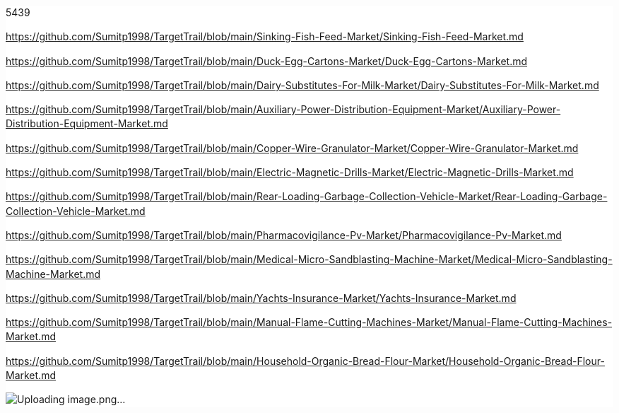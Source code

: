 5439</p><p><a href="https://github.com/Sumitp1998/TargetTrail/blob/main/Sinking-Fish-Feed-Market/Sinking-Fish-Feed-Market.md">https://github.com/Sumitp1998/TargetTrail/blob/main/Sinking-Fish-Feed-Market/Sinking-Fish-Feed-Market.md</a></p><p><a href="https://github.com/Sumitp1998/TargetTrail/blob/main/Duck-Egg-Cartons-Market/Duck-Egg-Cartons-Market.md">https://github.com/Sumitp1998/TargetTrail/blob/main/Duck-Egg-Cartons-Market/Duck-Egg-Cartons-Market.md</a></p><p><a href="https://github.com/Sumitp1998/TargetTrail/blob/main/Dairy-Substitutes-For-Milk-Market/Dairy-Substitutes-For-Milk-Market.md">https://github.com/Sumitp1998/TargetTrail/blob/main/Dairy-Substitutes-For-Milk-Market/Dairy-Substitutes-For-Milk-Market.md</a></p><p><a href="https://github.com/Sumitp1998/TargetTrail/blob/main/Auxiliary-Power-Distribution-Equipment-Market/Auxiliary-Power-Distribution-Equipment-Market.md">https://github.com/Sumitp1998/TargetTrail/blob/main/Auxiliary-Power-Distribution-Equipment-Market/Auxiliary-Power-Distribution-Equipment-Market.md</a></p><p><a href="https://github.com/Sumitp1998/TargetTrail/blob/main/Copper-Wire-Granulator-Market/Copper-Wire-Granulator-Market.md">https://github.com/Sumitp1998/TargetTrail/blob/main/Copper-Wire-Granulator-Market/Copper-Wire-Granulator-Market.md</a></p><p><a href="https://github.com/Sumitp1998/TargetTrail/blob/main/Electric-Magnetic-Drills-Market/Electric-Magnetic-Drills-Market.md">https://github.com/Sumitp1998/TargetTrail/blob/main/Electric-Magnetic-Drills-Market/Electric-Magnetic-Drills-Market.md</a></p><p><a href="https://github.com/Sumitp1998/TargetTrail/blob/main/Rear-Loading-Garbage-Collection-Vehicle-Market/Rear-Loading-Garbage-Collection-Vehicle-Market.md">https://github.com/Sumitp1998/TargetTrail/blob/main/Rear-Loading-Garbage-Collection-Vehicle-Market/Rear-Loading-Garbage-Collection-Vehicle-Market.md</a></p><p><a href="https://github.com/Sumitp1998/TargetTrail/blob/main/Pharmacovigilance-Pv-Market/Pharmacovigilance-Pv-Market.md">https://github.com/Sumitp1998/TargetTrail/blob/main/Pharmacovigilance-Pv-Market/Pharmacovigilance-Pv-Market.md</a></p><p><a href="https://github.com/Sumitp1998/TargetTrail/blob/main/Medical-Micro-Sandblasting-Machine-Market/Medical-Micro-Sandblasting-Machine-Market.md">https://github.com/Sumitp1998/TargetTrail/blob/main/Medical-Micro-Sandblasting-Machine-Market/Medical-Micro-Sandblasting-Machine-Market.md</a></p><p><a href="https://github.com/Sumitp1998/TargetTrail/blob/main/Yachts-Insurance-Market/Yachts-Insurance-Market.md">https://github.com/Sumitp1998/TargetTrail/blob/main/Yachts-Insurance-Market/Yachts-Insurance-Market.md</a></p><p><a href="https://github.com/Sumitp1998/TargetTrail/blob/main/Manual-Flame-Cutting-Machines-Market/Manual-Flame-Cutting-Machines-Market.md">https://github.com/Sumitp1998/TargetTrail/blob/main/Manual-Flame-Cutting-Machines-Market/Manual-Flame-Cutting-Machines-Market.md</a></p><p><a href="https://github.com/Sumitp1998/TargetTrail/blob/main/Household-Organic-Bread-Flour-Market/Household-Organic-Bread-Flour-Market.md">https://github.com/Sumitp1998/TargetTrail/blob/main/Household-Organic-Bread-Flour-Market/Household-Organic-Bread-Flour-Market.md</a></p>
![Uploading image.png…]()

